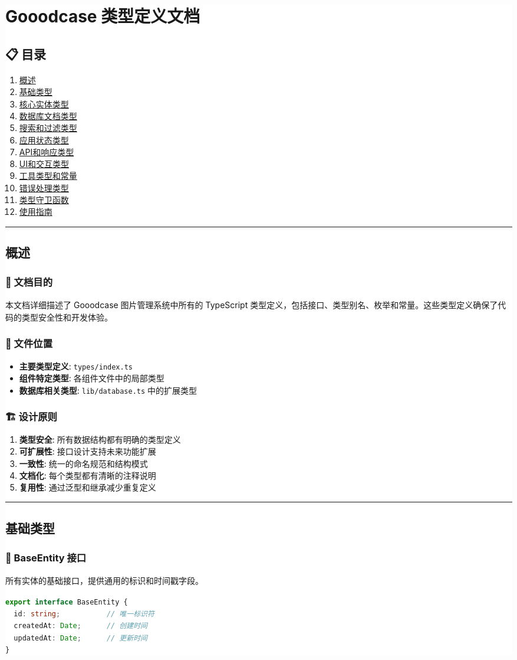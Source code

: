 # Gooodcase 类型定义文档

## 📋 目录

1. [概述](#概述)
2. [基础类型](#基础类型)
3. [核心实体类型](#核心实体类型)
4. [数据库文档类型](#数据库文档类型)
5. [搜索和过滤类型](#搜索和过滤类型)
6. [应用状态类型](#应用状态类型)
7. [API和响应类型](#api和响应类型)
8. [UI和交互类型](#ui和交互类型)
9. [工具类型和常量](#工具类型和常量)
10. [错误处理类型](#错误处理类型)
11. [类型守卫函数](#类型守卫函数)
12. [使用指南](#使用指南)

---

## 概述

### 🎯 文档目的

本文档详细描述了 Gooodcase 图片管理系统中所有的 TypeScript 类型定义，包括接口、类型别名、枚举和常量。这些类型定义确保了代码的类型安全性和开发体验。

### 📁 文件位置

- **主要类型定义**: `types/index.ts`
- **组件特定类型**: 各组件文件中的局部类型
- **数据库相关类型**: `lib/database.ts` 中的扩展类型

### 🏗️ 设计原则

1. **类型安全**: 所有数据结构都有明确的类型定义
2. **可扩展性**: 接口设计支持未来功能扩展
3. **一致性**: 统一的命名规范和结构模式
4. **文档化**: 每个类型都有清晰的注释说明
5. **复用性**: 通过泛型和继承减少重复定义

---

## 基础类型

### 🔧 BaseEntity 接口

所有实体的基础接口，提供通用的标识和时间戳字段。

```typescript
export interface BaseEntity {
  id: string;           // 唯一标识符
  createdAt: Date;      // 创建时间
  updatedAt: Date;      // 更新时间
}
```
